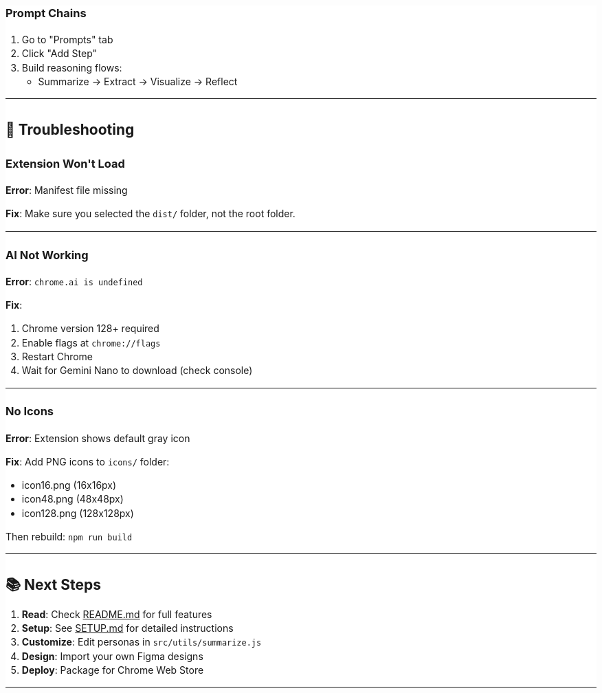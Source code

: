 ### Prompt Chains

1. Go to "Prompts" tab
2. Click "Add Step"
3. Build reasoning flows:
   - Summarize → Extract → Visualize → Reflect

---

## 🐛 Troubleshooting

### Extension Won't Load

**Error**: Manifest file missing

**Fix**: Make sure you selected the `dist/` folder, not the root folder.

---

### AI Not Working

**Error**: `chrome.ai is undefined`

**Fix**:
1. Chrome version 128+ required
2. Enable flags at `chrome://flags`
3. Restart Chrome
4. Wait for Gemini Nano to download (check console)

---

### No Icons

**Error**: Extension shows default gray icon

**Fix**: Add PNG icons to `icons/` folder:
- icon16.png (16x16px)
- icon48.png (48x48px)
- icon128.png (128x128px)

Then rebuild: `npm run build`

---

## 📚 Next Steps

1. **Read**: Check [README.md](README.md) for full features
2. **Setup**: See [SETUP.md](SETUP.md) for detailed instructions
3. **Customize**: Edit personas in `src/utils/summarize.js`
4. **Design**: Import your own Figma designs
5. **Deploy**: Package for Chrome Web Store

---
